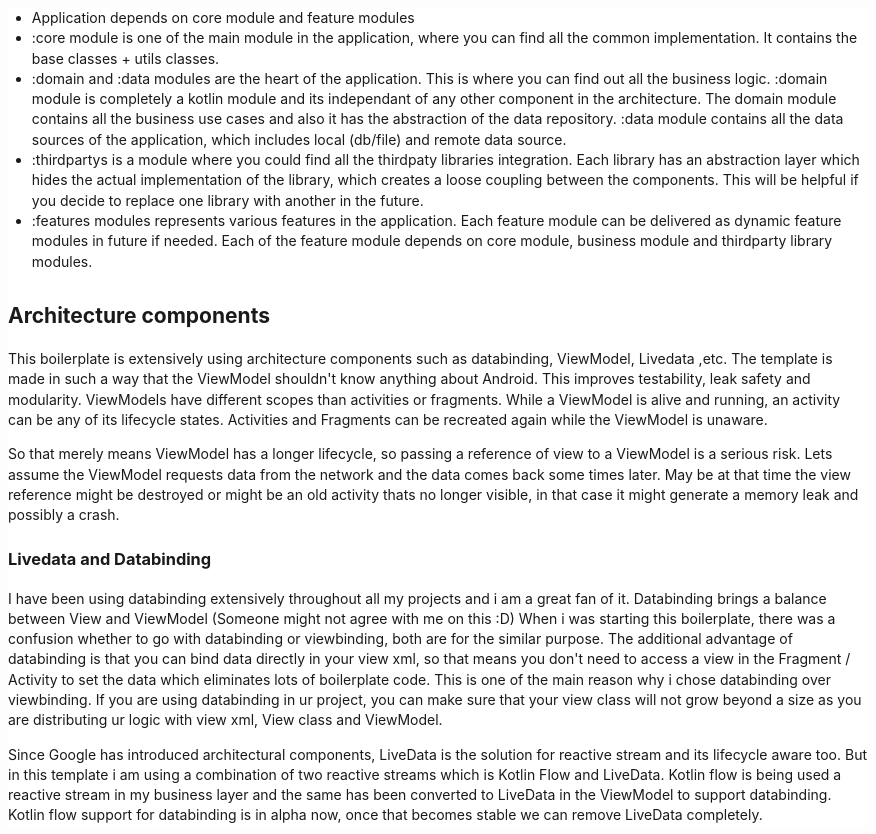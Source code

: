 - Application depends on core module and feature modules
- :core module is one of the main module in the application, where you can find all the common implementation. It contains the base classes + utils classes.
- :domain and :data modules are the heart of the application. This is where you can find out all the business logic.
  :domain module is completely a kotlin module and its independant of any other component in the architecture. The domain module contains all the business use cases and also it has the abstraction of the data repository.
  :data module contains all the data sources of the application, which includes local (db/file) and remote data source. 
- :thirdpartys is a module where you could find all the thirdpaty libraries integration. Each library has an abstraction layer which hides the actual implementation of the library, which creates a loose coupling between the components.
  This will be helpful if you decide to replace one library with another in the future.
- :features modules represents various features in the application. Each feature module can be delivered as dynamic feature modules in future if needed.
  Each of the feature module depends on core module, business module and thirdparty library modules.
  
  
## Architecture components

This boilerplate is extensively using architecture components such as databinding, ViewModel, Livedata ,etc. The template is made in such a way that the ViewModel shouldn't know anything about Android.
This improves testability, leak safety and modularity. ViewModels have different scopes than activities or fragments. While a ViewModel is alive and running, an activity can be any of its lifecycle states.
Activities and Fragments can be recreated again while the ViewModel is unaware.

So that merely means ViewModel has a longer lifecycle, so passing a reference of view to a ViewModel is a serious risk. Lets assume the ViewModel requests data from the network and the data comes back some times later.
May be at that time the view reference might be destroyed or might be an old activity thats no longer visible, in that case it might generate a memory leak and possibly a crash.

### Livedata and Databinding

I have been using databinding extensively throughout all my projects and i am a great fan of it. Databinding brings a balance between View and ViewModel (Someone might not agree with me on this :D)
When i was starting this boilerplate, there was a confusion whether to go with databinding or viewbinding, both are for the similar purpose. The additional advantage of databinding is that you can bind data directly in your view xml, so that means
you don't need to access a view in the Fragment / Activity to set the data which eliminates lots of boilerplate code. This is one of the main reason why i chose databinding over viewbinding. If you are using databinding in ur project,
you can make sure that your view class will not grow beyond a size as you are distributing ur logic with view xml, View class and ViewModel. 

Since Google has introduced architectural components, LiveData is the solution for reactive stream and its lifecycle aware too. But in this template i am using a combination of two reactive streams which is Kotlin Flow and LiveData.
Kotlin flow is being used a reactive stream in my business layer and the same has been converted to LiveData in the ViewModel to support databinding. Kotlin flow support for databinding is in alpha now, once that becomes stable we can remove LiveData completely.
